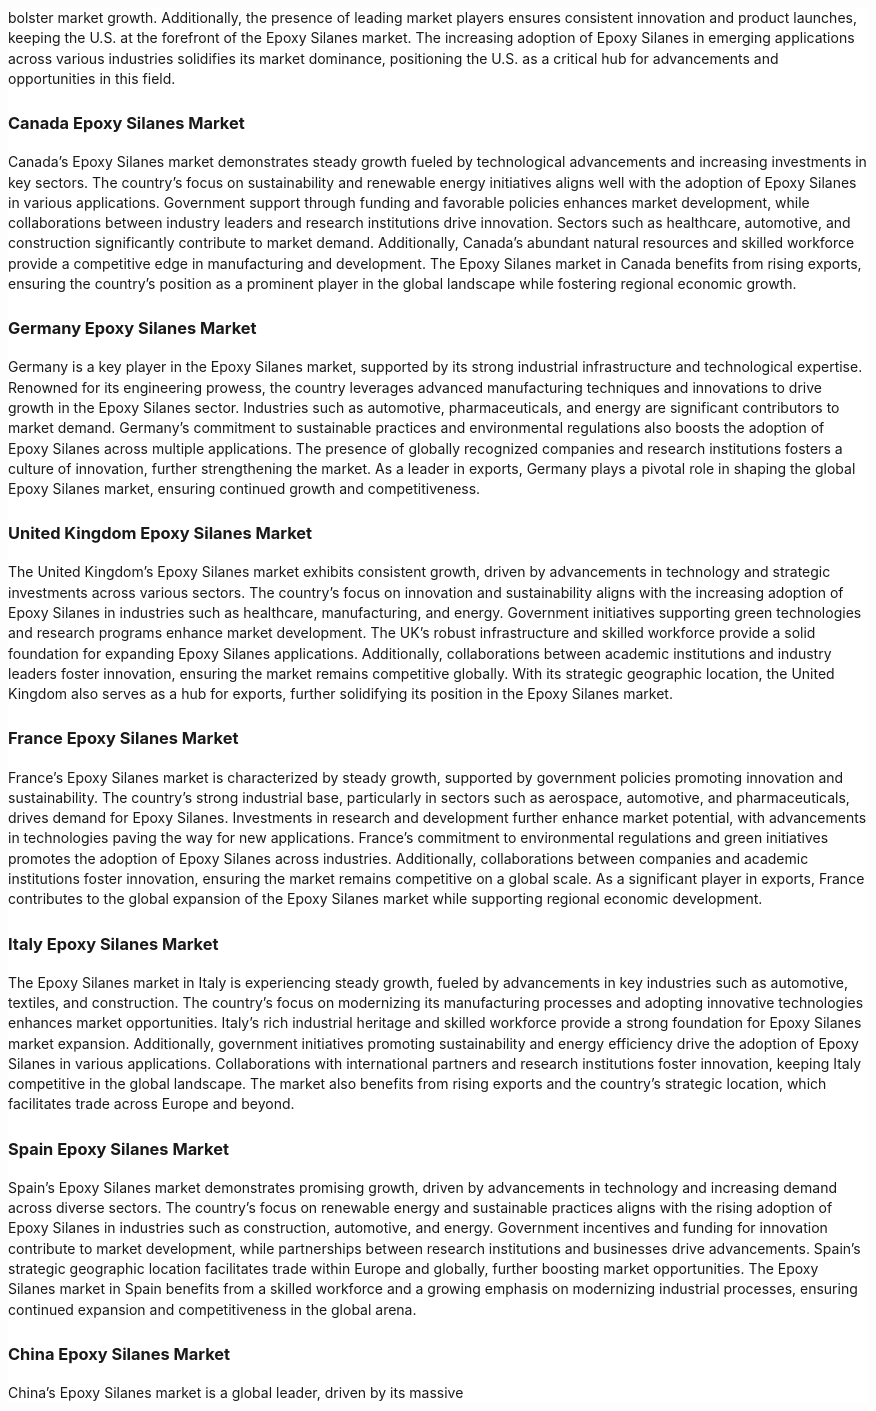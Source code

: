 bolster market growth. Additionally, the presence of leading market players ensures consistent innovation and product launches, keeping the U.S. at the forefront of the Epoxy Silanes market. The increasing adoption of Epoxy Silanes in emerging applications across various industries solidifies its market dominance, positioning the U.S. as a critical hub for advancements and opportunities in this field.</p><h3>Canada Epoxy Silanes Market</h3><p>Canada&rsquo;s Epoxy Silanes market demonstrates steady growth fueled by technological advancements and increasing investments in key sectors. The country&rsquo;s focus on sustainability and renewable energy initiatives aligns well with the adoption of Epoxy Silanes in various applications. Government support through funding and favorable policies enhances market development, while collaborations between industry leaders and research institutions drive innovation. Sectors such as healthcare, automotive, and construction significantly contribute to market demand. Additionally, Canada&rsquo;s abundant natural resources and skilled workforce provide a competitive edge in manufacturing and development. The Epoxy Silanes market in Canada benefits from rising exports, ensuring the country&rsquo;s position as a prominent player in the global landscape while fostering regional economic growth.</p><h3>Germany Epoxy Silanes Market</h3><p>Germany is a key player in the Epoxy Silanes market, supported by its strong industrial infrastructure and technological expertise. Renowned for its engineering prowess, the country leverages advanced manufacturing techniques and innovations to drive growth in the Epoxy Silanes sector. Industries such as automotive, pharmaceuticals, and energy are significant contributors to market demand. Germany&rsquo;s commitment to sustainable practices and environmental regulations also boosts the adoption of Epoxy Silanes across multiple applications. The presence of globally recognized companies and research institutions fosters a culture of innovation, further strengthening the market. As a leader in exports, Germany plays a pivotal role in shaping the global Epoxy Silanes market, ensuring continued growth and competitiveness.</p><h3>United Kingdom Epoxy Silanes Market</h3><p>The United Kingdom&rsquo;s Epoxy Silanes market exhibits consistent growth, driven by advancements in technology and strategic investments across various sectors. The country&rsquo;s focus on innovation and sustainability aligns with the increasing adoption of Epoxy Silanes in industries such as healthcare, manufacturing, and energy. Government initiatives supporting green technologies and research programs enhance market development. The UK&rsquo;s robust infrastructure and skilled workforce provide a solid foundation for expanding Epoxy Silanes applications. Additionally, collaborations between academic institutions and industry leaders foster innovation, ensuring the market remains competitive globally. With its strategic geographic location, the United Kingdom also serves as a hub for exports, further solidifying its position in the Epoxy Silanes market.</p><h3>France Epoxy Silanes Market</h3><p>France&rsquo;s Epoxy Silanes market is characterized by steady growth, supported by government policies promoting innovation and sustainability. The country&rsquo;s strong industrial base, particularly in sectors such as aerospace, automotive, and pharmaceuticals, drives demand for Epoxy Silanes. Investments in research and development further enhance market potential, with advancements in technologies paving the way for new applications. France&rsquo;s commitment to environmental regulations and green initiatives promotes the adoption of Epoxy Silanes across industries. Additionally, collaborations between companies and academic institutions foster innovation, ensuring the market remains competitive on a global scale. As a significant player in exports, France contributes to the global expansion of the Epoxy Silanes market while supporting regional economic development.</p><h3>Italy Epoxy Silanes Market</h3><p>The Epoxy Silanes market in Italy is experiencing steady growth, fueled by advancements in key industries such as automotive, textiles, and construction. The country&rsquo;s focus on modernizing its manufacturing processes and adopting innovative technologies enhances market opportunities. Italy&rsquo;s rich industrial heritage and skilled workforce provide a strong foundation for Epoxy Silanes market expansion. Additionally, government initiatives promoting sustainability and energy efficiency drive the adoption of Epoxy Silanes in various applications. Collaborations with international partners and research institutions foster innovation, keeping Italy competitive in the global landscape. The market also benefits from rising exports and the country&rsquo;s strategic location, which facilitates trade across Europe and beyond.</p><h3>Spain Epoxy Silanes Market</h3><p>Spain&rsquo;s Epoxy Silanes market demonstrates promising growth, driven by advancements in technology and increasing demand across diverse sectors. The country&rsquo;s focus on renewable energy and sustainable practices aligns with the rising adoption of Epoxy Silanes in industries such as construction, automotive, and energy. Government incentives and funding for innovation contribute to market development, while partnerships between research institutions and businesses drive advancements. Spain&rsquo;s strategic geographic location facilitates trade within Europe and globally, further boosting market opportunities. The Epoxy Silanes market in Spain benefits from a skilled workforce and a growing emphasis on modernizing industrial processes, ensuring continued expansion and competitiveness in the global arena.</p><h3>China Epoxy Silanes Market</h3><p>China&rsquo;s Epoxy Silanes market is a global leader, driven by its massive